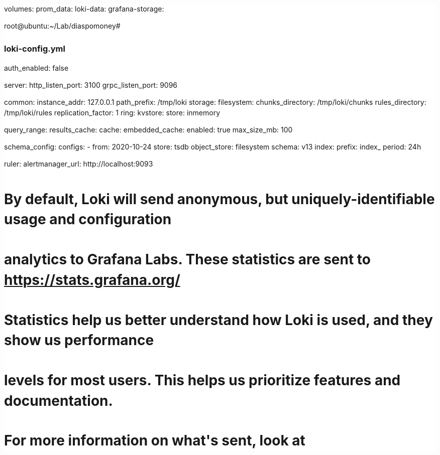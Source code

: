 volumes:
  prom_data:
  loki-data:
  grafana-storage:

root@ubuntu:~/Lab/diaspomoney#

### loki-config.yml 

auth_enabled: false

server:
  http_listen_port: 3100
  grpc_listen_port: 9096

common:
  instance_addr: 127.0.0.1
  path_prefix: /tmp/loki
  storage:
    filesystem:
      chunks_directory: /tmp/loki/chunks
      rules_directory: /tmp/loki/rules
  replication_factor: 1
  ring:
    kvstore:
      store: inmemory

query_range:
  results_cache:
    cache:
      embedded_cache:
        enabled: true
        max_size_mb: 100

schema_config:
  configs:
    - from: 2020-10-24
      store: tsdb
      object_store: filesystem
      schema: v13
      index:
        prefix: index_
        period: 24h

ruler:
  alertmanager_url: http://localhost:9093
# By default, Loki will send anonymous, but uniquely-identifiable usage and configuration
# analytics to Grafana Labs. These statistics are sent to https://stats.grafana.org/
#
# Statistics help us better understand how Loki is used, and they show us performance
# levels for most users. This helps us prioritize features and documentation.
# For more information on what's sent, look at